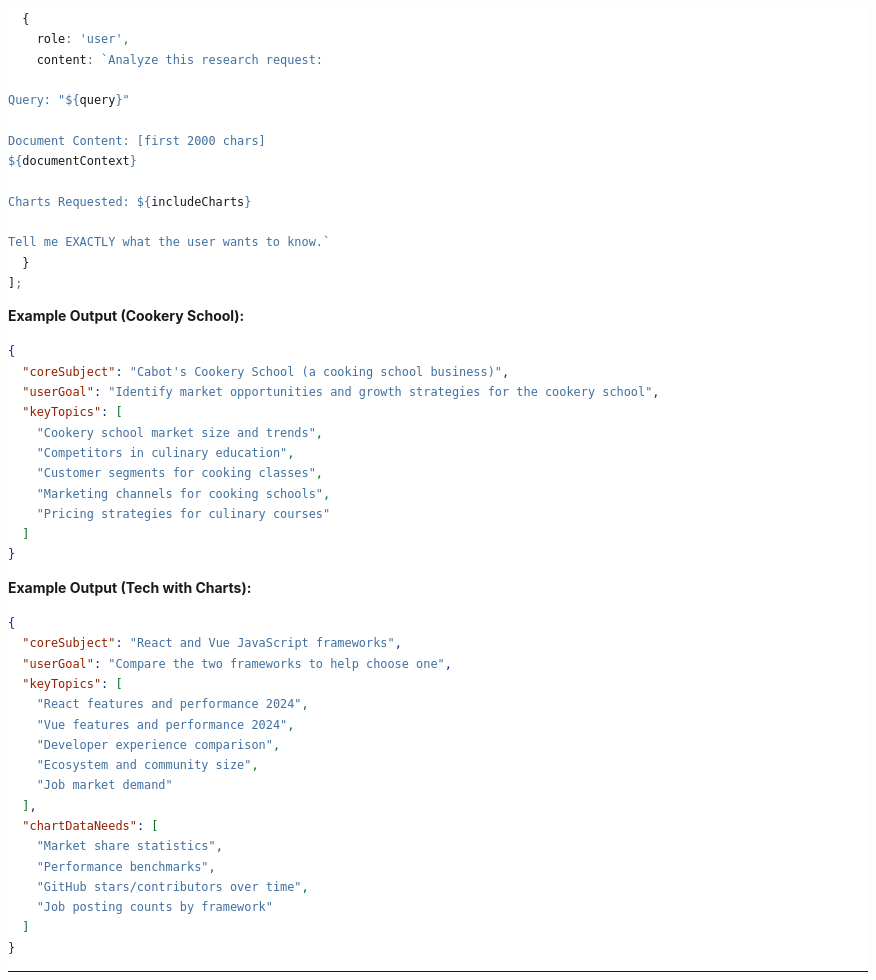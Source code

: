 ```typescript
  {
    role: 'user',
    content: `Analyze this research request:

Query: "${query}"

Document Content: [first 2000 chars]
${documentContext}

Charts Requested: ${includeCharts}

Tell me EXACTLY what the user wants to know.`
  }
];
```

**Example Output (Cookery School):**

```json
{
  "coreSubject": "Cabot's Cookery School (a cooking school business)",
  "userGoal": "Identify market opportunities and growth strategies for the cookery school",
  "keyTopics": [
    "Cookery school market size and trends",
    "Competitors in culinary education",
    "Customer segments for cooking classes",
    "Marketing channels for cooking schools",
    "Pricing strategies for culinary courses"
  ]
}
```

**Example Output (Tech with Charts):**

```json
{
  "coreSubject": "React and Vue JavaScript frameworks",
  "userGoal": "Compare the two frameworks to help choose one",
  "keyTopics": [
    "React features and performance 2024",
    "Vue features and performance 2024",
    "Developer experience comparison",
    "Ecosystem and community size",
    "Job market demand"
  ],
  "chartDataNeeds": [
    "Market share statistics",
    "Performance benchmarks",
    "GitHub stars/contributors over time",
    "Job posting counts by framework"
  ]
}
```

---
